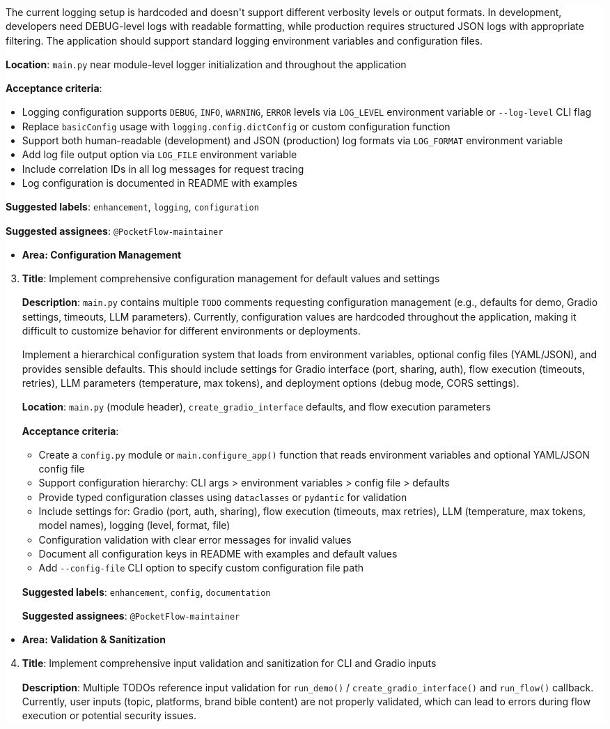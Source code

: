    The current logging setup is hardcoded and doesn't support different verbosity levels or output formats. In development, developers need DEBUG-level logs with readable formatting, while production requires structured JSON logs with appropriate filtering. The application should support standard logging environment variables and configuration files.

   **Location**: `main.py` near module-level logger initialization and throughout the application

   **Acceptance criteria**:
   - Logging configuration supports `DEBUG`, `INFO`, `WARNING`, `ERROR` levels via `LOG_LEVEL` environment variable or `--log-level` CLI flag
   - Replace `basicConfig` usage with `logging.config.dictConfig` or custom configuration function
   - Support both human-readable (development) and JSON (production) log formats via `LOG_FORMAT` environment variable
   - Add log file output option via `LOG_FILE` environment variable
   - Include correlation IDs in all log messages for request tracing
   - Log configuration is documented in README with examples

   **Suggested labels**: `enhancement`, `logging`, `configuration`

   **Suggested assignees**: `@PocketFlow-maintainer`

- **Area: Configuration Management**

3. **Title**: Implement comprehensive configuration management for default values and settings

   **Description**: `main.py` contains multiple `TODO` comments requesting configuration management (e.g., defaults for demo, Gradio settings, timeouts, LLM parameters). Currently, configuration values are hardcoded throughout the application, making it difficult to customize behavior for different environments or deployments.
   
   Implement a hierarchical configuration system that loads from environment variables, optional config files (YAML/JSON), and provides sensible defaults. This should include settings for Gradio interface (port, sharing, auth), flow execution (timeouts, retries), LLM parameters (temperature, max tokens), and deployment options (debug mode, CORS settings).

   **Location**: `main.py` (module header), `create_gradio_interface` defaults, and flow execution parameters

   **Acceptance criteria**:
   - Create a `config.py` module or `main.configure_app()` function that reads environment variables and optional YAML/JSON config file
   - Support configuration hierarchy: CLI args > environment variables > config file > defaults
   - Provide typed configuration classes using `dataclasses` or `pydantic` for validation
   - Include settings for: Gradio (port, auth, sharing), flow execution (timeouts, max retries), LLM (temperature, max tokens, model names), logging (level, format, file)
   - Configuration validation with clear error messages for invalid values
   - Document all configuration keys in README with examples and default values
   - Add `--config-file` CLI option to specify custom configuration file path

   **Suggested labels**: `enhancement`, `config`, `documentation`

   **Suggested assignees**: `@PocketFlow-maintainer`

- **Area: Validation & Sanitization**

4. **Title**: Implement comprehensive input validation and sanitization for CLI and Gradio inputs

   **Description**: Multiple TODOs reference input validation for `run_demo()` / `create_gradio_interface()` and `run_flow()` callback. Currently, user inputs (topic, platforms, brand bible content) are not properly validated, which can lead to errors during flow execution or potential security issues.
   